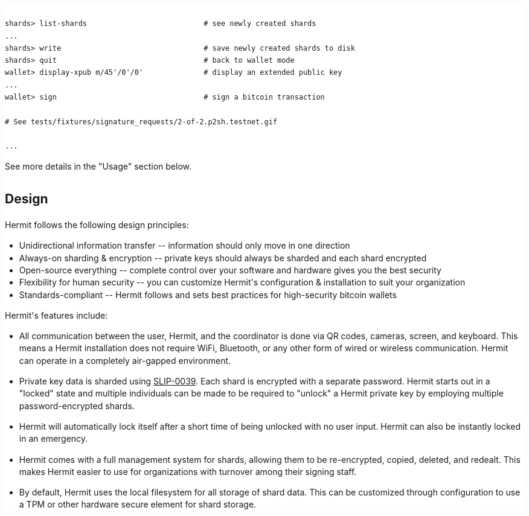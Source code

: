 ```

shards> list-shards                           # see newly created shards
...
shards> write                                 # save newly created shards to disk
shards> quit                                  # back to wallet mode
wallet> display-xpub m/45'/0'/0'              # display an extended public key
...
wallet> sign                                  # sign a bitcoin transaction

# See tests/fixtures/signature_requests/2-of-2.p2sh.testnet.gif

...
```

See more details in the "Usage" section below.

Design
------

Hermit follows the following design principles:

  * Unidirectional information transfer -- information should only move in one direction
  * Always-on sharding & encryption -- private keys should always be sharded and each shard encrypted
  * Open-source everything -- complete control over your software and hardware gives you the best security
  * Flexibility for human security -- you can customize Hermit's configuration & installation to suit your organization
  * Standards-compliant -- Hermit follows and sets best practices for high-security bitcoin wallets

Hermit's features include:

  * All communication between the user, Hermit, and the coordinator is
    done via QR codes, cameras, screen, and keyboard.  This means a
    Hermit installation does not require WiFi, Bluetooth, or any other
    form of wired or wireless communication. Hermit can operate in a
    completely air-gapped environment.

  * Private key data is sharded using
    [SLIP-0039](https://github.com/satoshilabs/slips/blob/master/slip-0039.md).
    Each shard is encrypted with a separate password.  Hermit starts
    out in a "locked" state and multiple individuals can be made to be
    required to "unlock" a Hermit private key by employing multiple
    password-encrypted shards.

  * Hermit will automatically lock itself after a short time of being
    unlocked with no user input.  Hermit can also be instantly locked
    in an emergency.
	
  * Hermit comes with a full management system for shards, allowing
    them to be re-encrypted, copied, deleted, and redealt.  This makes
    Hermit easier to use for organizations with turnover among their
    signing staff.

  * By default, Hermit uses the local filesystem for all storage of
    shard data.  This can be customized through configuration to use a
    TPM or other hardware secure element for shard storage.
